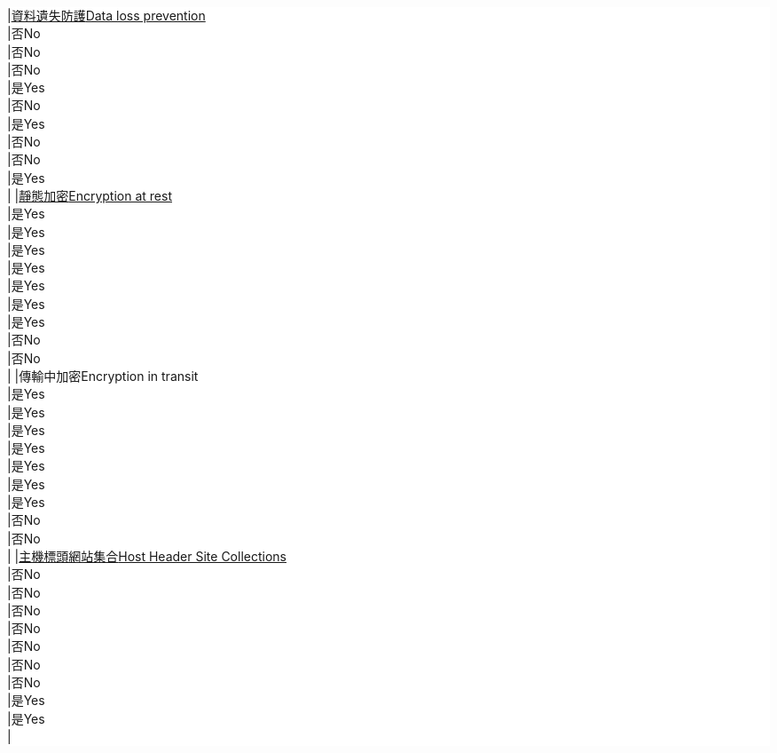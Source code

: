 |[<span data-ttu-id="6b22a-463">資料遺失防護</span><span class="sxs-lookup"><span data-stu-id="6b22a-463">Data loss prevention</span></span>](it-professional.md#data-loss-prevention) <br/> |<span data-ttu-id="6b22a-464">否</span><span class="sxs-lookup"><span data-stu-id="6b22a-464">No</span></span>  <br/> |<span data-ttu-id="6b22a-465">否</span><span class="sxs-lookup"><span data-stu-id="6b22a-465">No</span></span>  <br/> |<span data-ttu-id="6b22a-466">否</span><span class="sxs-lookup"><span data-stu-id="6b22a-466">No</span></span>  <br/> |<span data-ttu-id="6b22a-467">是</span><span class="sxs-lookup"><span data-stu-id="6b22a-467">Yes</span></span>  <br/> |<span data-ttu-id="6b22a-468">否</span><span class="sxs-lookup"><span data-stu-id="6b22a-468">No</span></span>  <br/> |<span data-ttu-id="6b22a-469">是</span><span class="sxs-lookup"><span data-stu-id="6b22a-469">Yes</span></span>  <br/> |<span data-ttu-id="6b22a-470">否</span><span class="sxs-lookup"><span data-stu-id="6b22a-470">No</span></span>  <br/> |<span data-ttu-id="6b22a-471">否</span><span class="sxs-lookup"><span data-stu-id="6b22a-471">No</span></span>  <br/> |<span data-ttu-id="6b22a-472">是</span><span class="sxs-lookup"><span data-stu-id="6b22a-472">Yes</span></span>  <br/> |
|[<span data-ttu-id="6b22a-473">靜態加密</span><span class="sxs-lookup"><span data-stu-id="6b22a-473">Encryption at rest</span></span>](it-professional.md#encryption-at-rest) <br/> |<span data-ttu-id="6b22a-474">是</span><span class="sxs-lookup"><span data-stu-id="6b22a-474">Yes</span></span>  <br/> |<span data-ttu-id="6b22a-475">是</span><span class="sxs-lookup"><span data-stu-id="6b22a-475">Yes</span></span>  <br/> |<span data-ttu-id="6b22a-476">是</span><span class="sxs-lookup"><span data-stu-id="6b22a-476">Yes</span></span>  <br/> |<span data-ttu-id="6b22a-477">是</span><span class="sxs-lookup"><span data-stu-id="6b22a-477">Yes</span></span>  <br/> |<span data-ttu-id="6b22a-478">是</span><span class="sxs-lookup"><span data-stu-id="6b22a-478">Yes</span></span>  <br/> |<span data-ttu-id="6b22a-479">是</span><span class="sxs-lookup"><span data-stu-id="6b22a-479">Yes</span></span>  <br/> |<span data-ttu-id="6b22a-480">是</span><span class="sxs-lookup"><span data-stu-id="6b22a-480">Yes</span></span>  <br/> |<span data-ttu-id="6b22a-481">否</span><span class="sxs-lookup"><span data-stu-id="6b22a-481">No</span></span>  <br/> |<span data-ttu-id="6b22a-482">否</span><span class="sxs-lookup"><span data-stu-id="6b22a-482">No</span></span>  <br/> |
|<span data-ttu-id="6b22a-483">傳輸中加密</span><span class="sxs-lookup"><span data-stu-id="6b22a-483">Encryption in transit</span></span>  <br/> |<span data-ttu-id="6b22a-484">是</span><span class="sxs-lookup"><span data-stu-id="6b22a-484">Yes</span></span>  <br/> |<span data-ttu-id="6b22a-485">是</span><span class="sxs-lookup"><span data-stu-id="6b22a-485">Yes</span></span>  <br/> |<span data-ttu-id="6b22a-486">是</span><span class="sxs-lookup"><span data-stu-id="6b22a-486">Yes</span></span>  <br/> |<span data-ttu-id="6b22a-487">是</span><span class="sxs-lookup"><span data-stu-id="6b22a-487">Yes</span></span>  <br/> |<span data-ttu-id="6b22a-488">是</span><span class="sxs-lookup"><span data-stu-id="6b22a-488">Yes</span></span>  <br/> |<span data-ttu-id="6b22a-489">是</span><span class="sxs-lookup"><span data-stu-id="6b22a-489">Yes</span></span>  <br/> |<span data-ttu-id="6b22a-490">是</span><span class="sxs-lookup"><span data-stu-id="6b22a-490">Yes</span></span>  <br/> |<span data-ttu-id="6b22a-491">否</span><span class="sxs-lookup"><span data-stu-id="6b22a-491">No</span></span>  <br/> |<span data-ttu-id="6b22a-492">否</span><span class="sxs-lookup"><span data-stu-id="6b22a-492">No</span></span>  <br/> |
|[<span data-ttu-id="6b22a-493">主機標頭網站集合</span><span class="sxs-lookup"><span data-stu-id="6b22a-493">Host Header Site Collections</span></span>](it-professional.md#host-header-site-collections) <br/> |<span data-ttu-id="6b22a-494">否</span><span class="sxs-lookup"><span data-stu-id="6b22a-494">No</span></span>  <br/> |<span data-ttu-id="6b22a-495">否</span><span class="sxs-lookup"><span data-stu-id="6b22a-495">No</span></span>  <br/> |<span data-ttu-id="6b22a-496">否</span><span class="sxs-lookup"><span data-stu-id="6b22a-496">No</span></span>  <br/> |<span data-ttu-id="6b22a-497">否</span><span class="sxs-lookup"><span data-stu-id="6b22a-497">No</span></span>  <br/> |<span data-ttu-id="6b22a-498">否</span><span class="sxs-lookup"><span data-stu-id="6b22a-498">No</span></span>  <br/> |<span data-ttu-id="6b22a-499">否</span><span class="sxs-lookup"><span data-stu-id="6b22a-499">No</span></span>  <br/> |<span data-ttu-id="6b22a-500">否</span><span class="sxs-lookup"><span data-stu-id="6b22a-500">No</span></span>  <br/> |<span data-ttu-id="6b22a-501">是</span><span class="sxs-lookup"><span data-stu-id="6b22a-501">Yes</span></span>  <br/> |<span data-ttu-id="6b22a-502">是</span><span class="sxs-lookup"><span data-stu-id="6b22a-502">Yes</span></span>  <br/> |